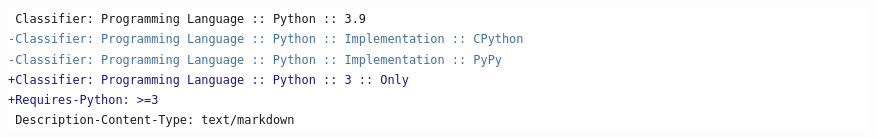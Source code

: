 ```diff
 Classifier: Programming Language :: Python :: 3.9
-Classifier: Programming Language :: Python :: Implementation :: CPython
-Classifier: Programming Language :: Python :: Implementation :: PyPy
+Classifier: Programming Language :: Python :: 3 :: Only
+Requires-Python: >=3
 Description-Content-Type: text/markdown
```

